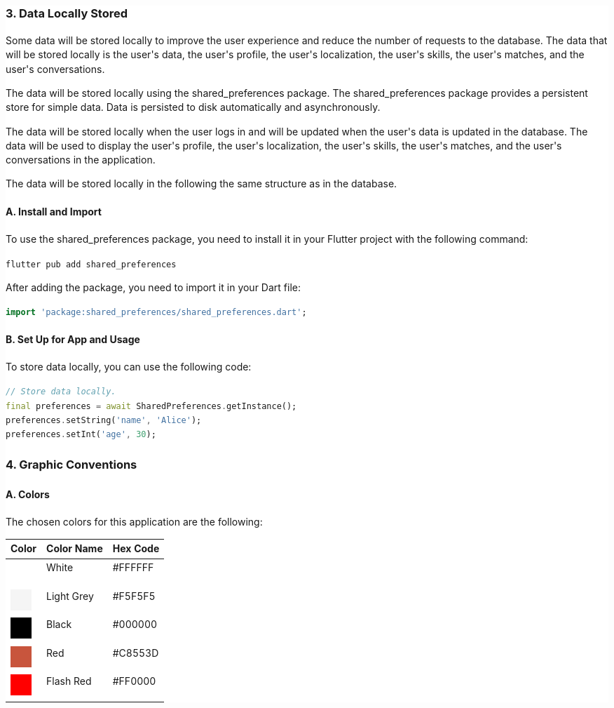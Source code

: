
### 3. Data Locally Stored
Some data will be stored locally to improve the user experience and reduce the number of requests to the database. The data that will be stored locally is the user's data, the user's profile, the user's localization, the user's skills, the user's matches, and the user's conversations.

The data will be stored locally using the shared_preferences package. The shared_preferences package provides a persistent store for simple data. Data is persisted to disk automatically and asynchronously.

The data will be stored locally when the user logs in and will be updated when the user's data is updated in the database. The data will be used to display the user's profile, the user's localization, the user's skills, the user's matches, and the user's conversations in the application.

The data will be stored locally in the following the same structure as in the database.

#### **A. Install and Import**

To use the shared_preferences package, you need to install it in your Flutter project with the following command:
```bash
flutter pub add shared_preferences
```

After adding the package, you need to import it in your Dart file:
```dart
import 'package:shared_preferences/shared_preferences.dart';
```

#### **B. Set Up for App and Usage**
To store data locally, you can use the following code:
```dart
// Store data locally.
final preferences = await SharedPreferences.getInstance();
preferences.setString('name', 'Alice');
preferences.setInt('age', 30);
```

### 4. Graphic Conventions 

#### **A. Colors**
The chosen colors for this application are the following:

| Color                                                                                       | Color Name | Hex Code |
| ------------------------------------------------------------------------------------------- | ---------- | -------- |
| <img src="TechnicalSpecificationPicture/Colors/white.png" width="30px" height="30px">       | White      | #FFFFFF  |
| <img src="TechnicalSpecificationPicture/Colors/light-grey.png" width="30px" height="30px">  | Light Grey | #F5F5F5  |
| <img src="TechnicalSpecificationPicture/Colors/black.png" width="30px" height="30px">       | Black      | #000000  |
| <img src="TechnicalSpecificationPicture/Colors/red.png" width="30px" height="30px">         | Red        | #C8553D  |
| <img src="TechnicalSpecificationPicture/Colors/flash-red.png" width="30px" height="30px">   | Flash Red  | #FF0000  |